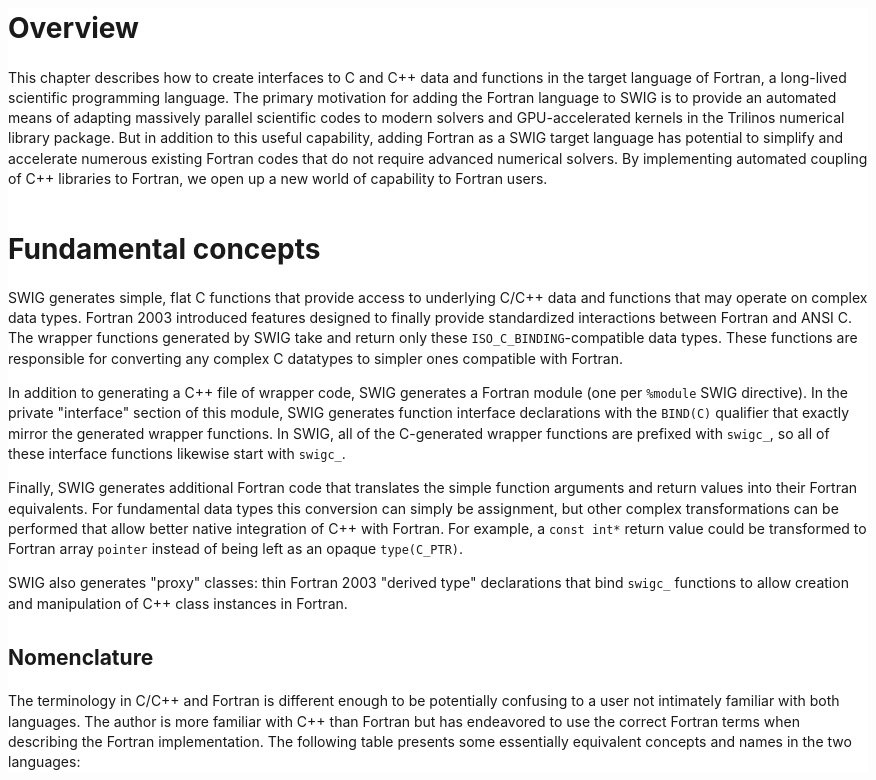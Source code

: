 

# Overview 

This chapter describes how to create interfaces to C and C++ data and functions
in the target language of Fortran, a long-lived scientific
programming language.
The primary motivation for adding the Fortran language to SWIG is to provide an
automated means of adapting massively parallel scientific codes to modern solvers
and GPU-accelerated kernels in the Trilinos numerical library package.
But in addition to this useful capability, adding Fortran as a SWIG target
language has potential to
simplify and accelerate numerous existing Fortran codes that do not require
advanced numerical solvers.
By implementing automated coupling of C++ libraries to Fortran, we open up a
new world of capability to Fortran users.

# Fundamental concepts

SWIG generates simple, flat C functions that provide access to underlying C/C++
data and functions that may operate on complex data types.
Fortran 2003 introduced features designed to finally provide standardized
interactions between Fortran and ANSI C.  The wrapper functions generated by
SWIG take and return only these `ISO_C_BINDING`-compatible data
types. These functions are responsible for converting any complex C
datatypes to simpler ones compatible with Fortran.

In addition to generating a C++ file of wrapper code, SWIG generates a Fortran
module (one per `%module` SWIG directive).
In the private "interface" section of this module, SWIG generates function
interface declarations with the `BIND(C)` qualifier that exactly mirror the
generated wrapper functions.
In SWIG, all of the C-generated wrapper functions are prefixed with `swigc_`,
so all of these interface functions likewise start with `swigc_`. 

Finally, SWIG generates additional Fortran code that translates the simple
function arguments and return values into their Fortran equivalents.
For fundamental data types this conversion can simply be assignment,
but other complex transformations can be performed that allow better native
integration of C++ with Fortran.
For example, a `const int*` return value could be transformed to
Fortran array `pointer` instead of being left as an opaque `type(C_PTR)`.

SWIG also generates "proxy" classes: thin Fortran 2003 "derived type"
declarations that bind `swigc_` functions to allow creation and manipulation of
C++ class instances in Fortran.

## Nomenclature

The terminology in C/C++ and Fortran is different enough to be potentially
confusing to a user not intimately familiar with both languages. The author is
more familiar with C++ than Fortran but has endeavored to use the correct
Fortran terms when describing the Fortran implementation. The following table
presents some essentially equivalent concepts and names in the two languages:
